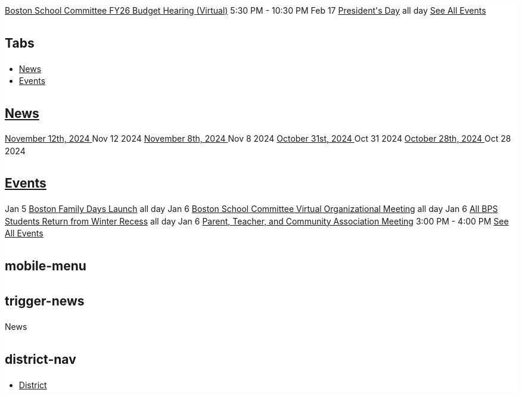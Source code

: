 [Boston School Committee FY26 Budget Hearing (Virtual)](https://www.bostonpublicschools.org/archive/division-of-equity-and-strategy/<#>)
5:30 PM -  10:30 PM
Feb 17
[President's Day](https://www.bostonpublicschools.org/archive/division-of-equity-and-strategy/<#>)
all day
[See All Events](https://www.bostonpublicschools.org/archive/division-of-equity-and-strategy/</fs/pages/1064>)
## Tabs
  * [News](https://www.bostonpublicschools.org/archive/division-of-equity-and-strategy/<#fs-panel-2306>)
  * [Events](https://www.bostonpublicschools.org/archive/division-of-equity-and-strategy/<#fs-panel-2309>)


## [News](https://www.bostonpublicschools.org/archive/division-of-equity-and-strategy/<#fs-panel-2306>)
[](https://www.bostonpublicschools.org/archive/division-of-equity-and-strategy/<#>)
[ November 12th, 2024 ](https://www.bostonpublicschools.org/archive/division-of-equity-and-strategy/<#>)
Nov 12 2024
[](https://www.bostonpublicschools.org/archive/division-of-equity-and-strategy/<#>)
[ November 8th, 2024 ](https://www.bostonpublicschools.org/archive/division-of-equity-and-strategy/<#>)
Nov 8 2024
[](https://www.bostonpublicschools.org/archive/division-of-equity-and-strategy/<#>)
[ October 31st, 2024 ](https://www.bostonpublicschools.org/archive/division-of-equity-and-strategy/<#>)
Oct 31 2024
[](https://www.bostonpublicschools.org/archive/division-of-equity-and-strategy/<#>)
[ October 28th, 2024 ](https://www.bostonpublicschools.org/archive/division-of-equity-and-strategy/<#>)
Oct 28 2024
## [Events](https://www.bostonpublicschools.org/archive/division-of-equity-and-strategy/<#fs-panel-2309>)
Jan 5
[Boston Family Days Launch](https://www.bostonpublicschools.org/archive/division-of-equity-and-strategy/<#>)
all day
Jan 6
[Boston School Committee Virtual Organizational Meeting](https://www.bostonpublicschools.org/archive/division-of-equity-and-strategy/<#>)
all day
Jan 6
[All BPS Students Return from Winter Recess](https://www.bostonpublicschools.org/archive/division-of-equity-and-strategy/<#>)
all day
Jan 6
[Parent, Teacher, and Community Association Meeting](https://www.bostonpublicschools.org/archive/division-of-equity-and-strategy/<#>)
3:00 PM -  4:00 PM
[See All Events](https://www.bostonpublicschools.org/archive/division-of-equity-and-strategy/</fs/pages/1064>)
## mobile-menu
## trigger-news
News
## district-nav
  * [District](https://www.bostonpublicschools.org/archive/division-of-equity-and-strategy/</>)